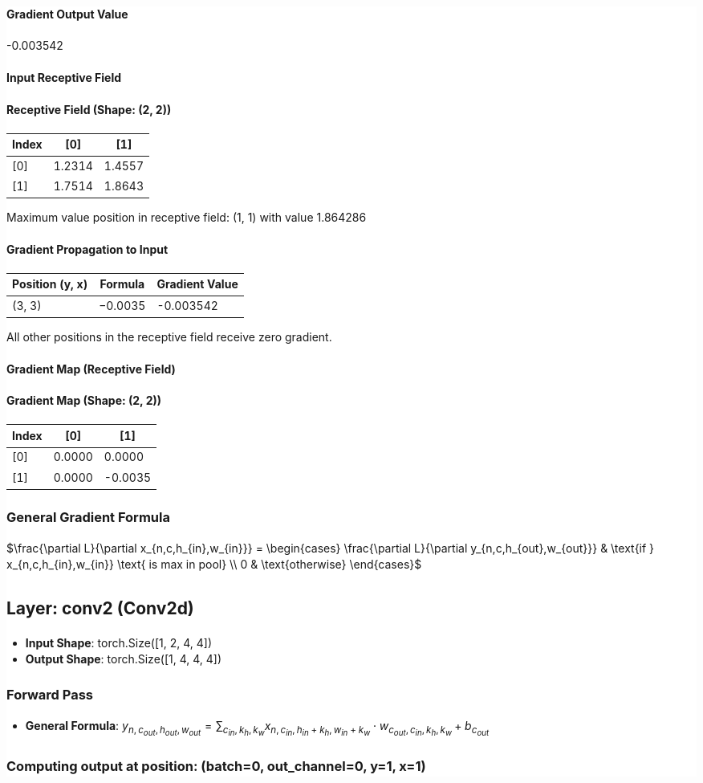 #### Gradient Output Value

-0.003542

#### Input Receptive Field

#### Receptive Field (Shape: (2, 2))

| Index | [0] | [1] | 
| --- | --- | --- | 
| [0] | 1.2314 | 1.4557 | 
| [1] | 1.7514 | 1.8643 | 

Maximum value position in receptive field: (1, 1) with value 1.864286

#### Gradient Propagation to Input

| Position (y, x) | Formula | Gradient Value |
| -------------- | ------- | -------------- |
| (3, 3) | $-0.0035$ | -0.003542 |

All other positions in the receptive field receive zero gradient.

#### Gradient Map (Receptive Field)

#### Gradient Map (Shape: (2, 2))

| Index | [0] | [1] | 
| --- | --- | --- | 
| [0] | 0.0000 | 0.0000 | 
| [1] | 0.0000 | -0.0035 | 

### General Gradient Formula

$\frac{\partial L}{\partial x_{n,c,h_{in},w_{in}}} = \begin{cases} \frac{\partial L}{\partial y_{n,c,h_{out},w_{out}}} & \text{if } x_{n,c,h_{in},w_{in}} \text{ is max in pool} \\ 0 & \text{otherwise} \end{cases}$



## Layer: conv2 (Conv2d)

- **Input Shape**: torch.Size([1, 2, 4, 4])
- **Output Shape**: torch.Size([1, 4, 4, 4])

### Forward Pass

- **General Formula**: $y_{n,c_{out},h_{out},w_{out}} = \sum_{c_{in},k_h,k_w} x_{n,c_{in},h_{in}+k_h,w_{in}+k_w} \cdot w_{c_{out},c_{in},k_h,k_w} + b_{c_{out}}$

### Computing output at position: (batch=0, out_channel=0, y=1, x=1)
